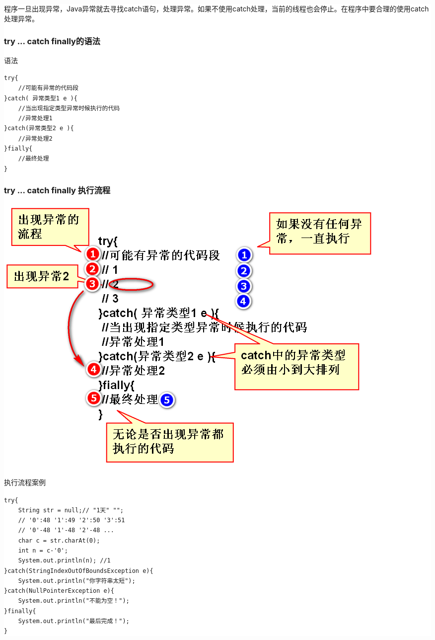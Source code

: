 程序一旦出现异常，Java异常就去寻找catch语句，处理异常。如果不使用catch处理，当前的线程也会停止。在程序中要合理的使用catch处理异常。

### try ... catch finally的语法

语法
	
	try{
		//可能有异常的代码段
	}catch( 异常类型1 e ){
		//当出现指定类型异常时候执行的代码
		//异常处理1
	}catch(异常类型2 e ){
		//异常处理2
	}fially{
		//最终处理
	}

### try ... catch finally 执行流程

![](2.png)

执行流程案例

	try{
		String str = null;// "1天" "";
		// '0':48 '1':49 '2':50 '3':51
		// '0'-48 '1'-48 '2'-48 ...
		char c = str.charAt(0);
		int n = c-'0';
		System.out.println(n); //1
	}catch(StringIndexOutOfBoundsException e){
		System.out.println("你字符串太短"); 
	}catch(NullPointerException e){
		System.out.println("不能为空！"); 
	}finally{
		System.out.println("最后完成！");
	}
